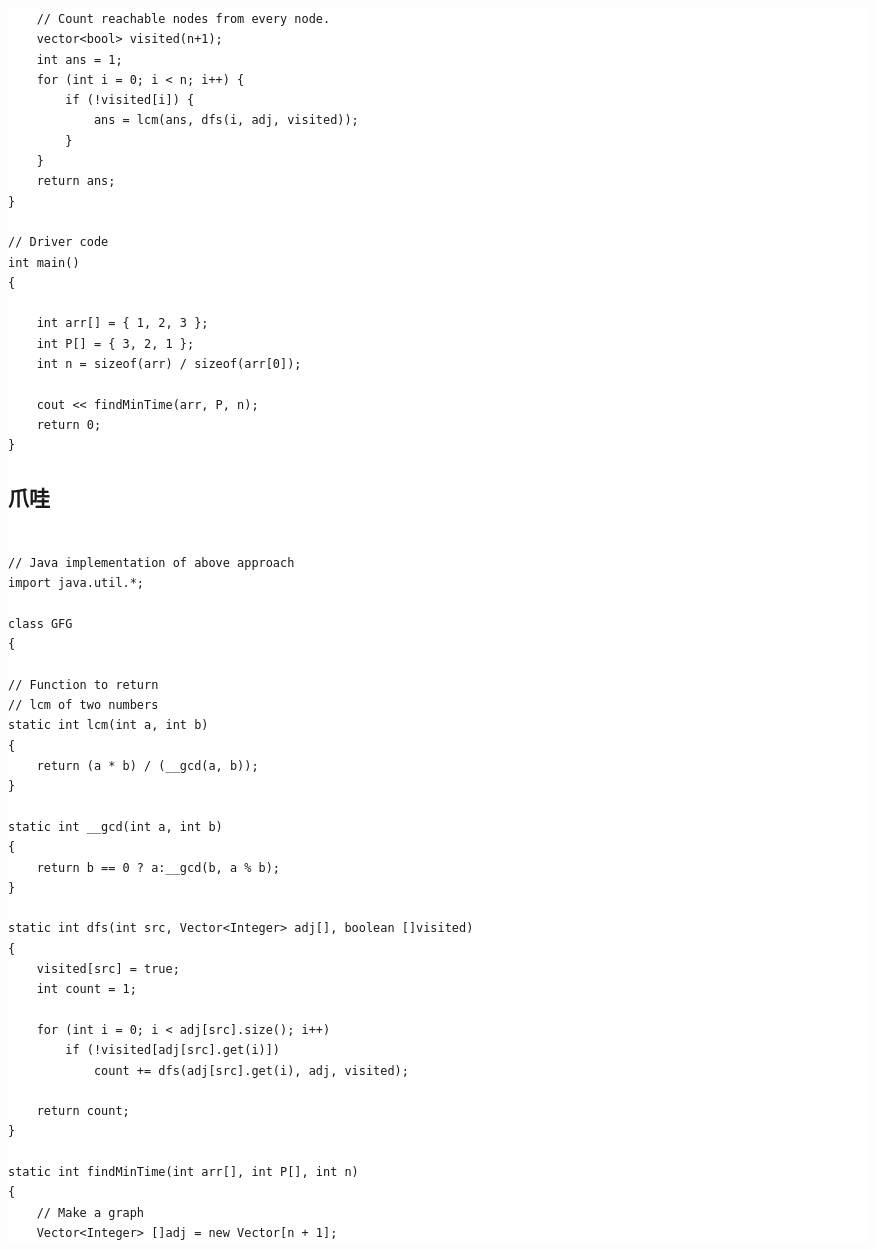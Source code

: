 ```
    // Count reachable nodes from every node. 
    vector<bool> visited(n+1); 
    int ans = 1; 
    for (int i = 0; i < n; i++) { 
        if (!visited[i]) { 
            ans = lcm(ans, dfs(i, adj, visited)); 
        } 
    } 
    return ans; 
} 

// Driver code 
int main() 
{ 

    int arr[] = { 1, 2, 3 }; 
    int P[] = { 3, 2, 1 }; 
    int n = sizeof(arr) / sizeof(arr[0]); 

    cout << findMinTime(arr, P, n); 
    return 0; 
} 

```

## 爪哇

```

// Java implementation of above approach 
import java.util.*; 

class GFG 
{ 

// Function to return 
// lcm of two numbers 
static int lcm(int a, int b) 
{ 
    return (a * b) / (__gcd(a, b)); 
} 

static int __gcd(int a, int b)  
{  
    return b == 0 ? a:__gcd(b, a % b);      
} 

static int dfs(int src, Vector<Integer> adj[], boolean []visited) 
{ 
    visited[src] = true; 
    int count = 1; 

    for (int i = 0; i < adj[src].size(); i++)  
        if (!visited[adj[src].get(i)])      
            count += dfs(adj[src].get(i), adj, visited); 

    return count; 
} 

static int findMinTime(int arr[], int P[], int n) 
{ 
    // Make a graph 
    Vector<Integer> []adj = new Vector[n + 1]; 
```